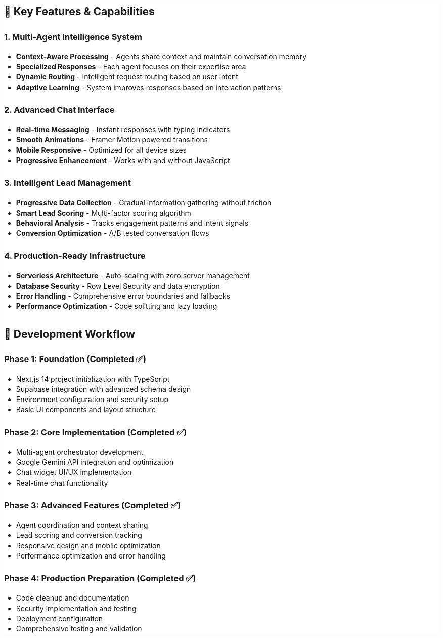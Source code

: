 ## 🎯 Key Features & Capabilities

### 1. Multi-Agent Intelligence System
- **Context-Aware Processing** - Agents share context and maintain conversation memory
- **Specialized Responses** - Each agent focuses on their expertise area
- **Dynamic Routing** - Intelligent request routing based on user intent
- **Adaptive Learning** - System improves responses based on interaction patterns

### 2. Advanced Chat Interface
- **Real-time Messaging** - Instant responses with typing indicators
- **Smooth Animations** - Framer Motion powered transitions
- **Mobile Responsive** - Optimized for all device sizes
- **Progressive Enhancement** - Works with and without JavaScript

### 3. Intelligent Lead Management
- **Progressive Data Collection** - Gradual information gathering without friction
- **Smart Lead Scoring** - Multi-factor scoring algorithm
- **Behavioral Analysis** - Tracks engagement patterns and intent signals
- **Conversion Optimization** - A/B tested conversation flows

### 4. Production-Ready Infrastructure
- **Serverless Architecture** - Auto-scaling with zero server management
- **Database Security** - Row Level Security and data encryption
- **Error Handling** - Comprehensive error boundaries and fallbacks
- **Performance Optimization** - Code splitting and lazy loading

## 🔧 Development Workflow

### Phase 1: Foundation (Completed ✅)
- Next.js 14 project initialization with TypeScript
- Supabase integration with advanced schema design
- Environment configuration and security setup
- Basic UI components and layout structure

### Phase 2: Core Implementation (Completed ✅)
- Multi-agent orchestrator development
- Google Gemini API integration and optimization
- Chat widget UI/UX implementation
- Real-time chat functionality

### Phase 3: Advanced Features (Completed ✅)
- Agent coordination and context sharing
- Lead scoring and conversion tracking
- Responsive design and mobile optimization
- Performance optimization and error handling

### Phase 4: Production Preparation (Completed ✅)
- Code cleanup and documentation
- Security implementation and testing
- Deployment configuration
- Comprehensive testing and validation

